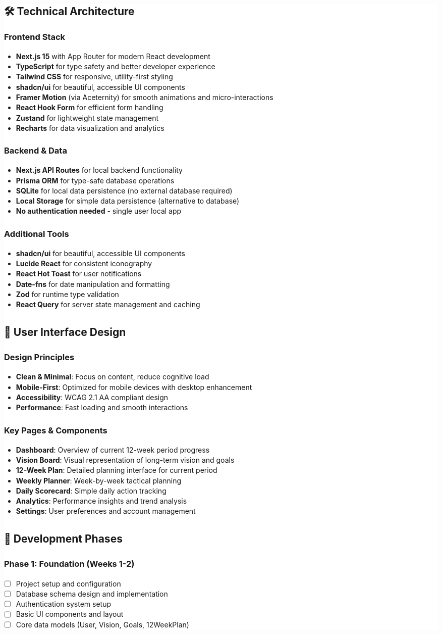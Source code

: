## 🛠️ Technical Architecture

### Frontend Stack
- **Next.js 15** with App Router for modern React development
- **TypeScript** for type safety and better developer experience
- **Tailwind CSS** for responsive, utility-first styling
- **shadcn/ui** for beautiful, accessible UI components
- **Framer Motion** (via Aceternity) for smooth animations and micro-interactions
- **React Hook Form** for efficient form handling
- **Zustand** for lightweight state management
- **Recharts** for data visualization and analytics

### Backend & Data
- **Next.js API Routes** for local backend functionality
- **Prisma ORM** for type-safe database operations
- **SQLite** for local data persistence (no external database required)
- **Local Storage** for simple data persistence (alternative to database)
- **No authentication needed** - single user local app

### Additional Tools
- **shadcn/ui** for beautiful, accessible UI components
- **Lucide React** for consistent iconography
- **React Hot Toast** for user notifications
- **Date-fns** for date manipulation and formatting
- **Zod** for runtime type validation
- **React Query** for server state management and caching

## 📱 User Interface Design

### Design Principles
- **Clean & Minimal**: Focus on content, reduce cognitive load
- **Mobile-First**: Optimized for mobile devices with desktop enhancement
- **Accessibility**: WCAG 2.1 AA compliant design
- **Performance**: Fast loading and smooth interactions

### Key Pages & Components
- **Dashboard**: Overview of current 12-week period progress
- **Vision Board**: Visual representation of long-term vision and goals
- **12-Week Plan**: Detailed planning interface for current period
- **Weekly Planner**: Week-by-week tactical planning
- **Daily Scorecard**: Simple daily action tracking
- **Analytics**: Performance insights and trend analysis
- **Settings**: User preferences and account management

## 🚀 Development Phases

### Phase 1: Foundation (Weeks 1-2)
- [ ] Project setup and configuration
- [ ] Database schema design and implementation
- [ ] Authentication system setup
- [ ] Basic UI components and layout
- [ ] Core data models (User, Vision, Goals, 12WeekPlan)
